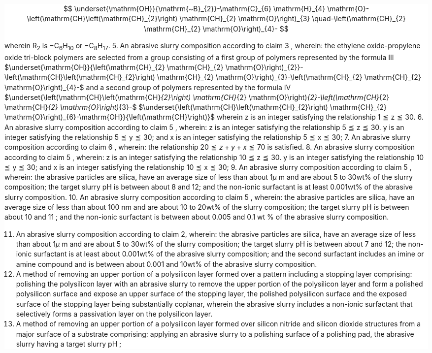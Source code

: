 $$
\underset{\mathrm{OH}}{\mathrm{~B}_{2}}-\mathrm{C}_{6} \mathrm{H}_{4} \mathrm{O}-\left(\mathrm{CH}\left(\mathrm{CH}_{2}\right) \mathrm{CH}_{2} \mathrm{O}\right)_{3} \quad-\left(\mathrm{CH}_{2} \mathrm{CH}_{2} \mathrm{O}\right)_{4}-
$$

wherein
$\mathrm{R}_{2}$ is $-\mathrm{C}_{6} \mathrm{H}_{10}$ or $-\mathrm{C}_{8} \mathrm{H}_{17}$.
5. An abrasive slurry composition according to claim 3 , wherein:
the ethylene oxide-propylene oxide tri-block polymers are selected from a group consisting of a first group of polymers represented by the formula III
$\underset{\mathrm{OH}}{\left(\mathrm{CH}_{2} \mathrm{CH}_{2} \mathrm{O}\right)_{2}}-\left(\mathrm{CH}\left(\mathrm{CH}_{2}\right) \mathrm{CH}_{2} \mathrm{O}\right)_{3}-\left(\mathrm{CH}_{2} \mathrm{CH}_{2} \mathrm{O}\right)_{4}-$
and a second group of polymers represented by the formula IV
$\underset{\left(\mathrm{CH}\left(\mathrm{CH}_{2}\right) \mathrm{CH}_{2} \mathrm{O}\right)_{2}-\left(\mathrm{CH}_{2} \mathrm{CH}_{2} \mathrm{O}\right)_{3}-$
$\underset{\left(\mathrm{CH}\left(\mathrm{CH}_{2}\right) \mathrm{CH}_{2} \mathrm{O}\right)_{6}-\mathrm{OH}}{\left(\mathrm{CH}\right)}$
wherein
z is an integer satisfying the relationship $1 \leqq \mathrm{z} \leqq 30$.
6. An abrasive slurry composition according to claim 5 , wherein:
z is an integer satisfying the relationship $5 \leqq \mathrm{z} \leqq 30$.
y is an integer satisfying the relationship $5 \leqq \mathrm{y} \leqq 30$; and
x is an integer satisfying the relationship $5 \leqq \mathrm{x} \leqq 30$;
7. An abrasive slurry composition according to claim 6 , wherein:
the relationship $20 \leqq z+y+x \leqq 70$ is satisfied.
8. An abrasive slurry composition according to claim 5 , wherein:
z is an integer satisfying the relationship $10 \leqq \mathrm{z} \leqq 30$.
y is an integer satisfying the relationship $10 \leqq \mathrm{y} \leqq 30$; and
x is an integer satisfying the relationship $10 \leqq \mathrm{x} \leqq 30$;
9. An abrasive slurry composition according to claim 5 , wherein:
the abrasive particles are silica, have an average size of less than about $1 \mu \mathrm{~m}$ and are about 5 to $30 \mathrm{wt} \%$ of the slurry composition;
the target slurry pH is between about 8 and 12; and
the non-ionic surfactant is at least $0.001 \mathrm{wt} \%$ of the abrasive slurry composition.
10. An abrasive slurry composition according to claim 5 , wherein:
the abrasive particles are silica, have an average size of less than about $100 \mathrm{~nm}$ and are about 10 to $20 \mathrm{wt} \%$ of the slurry composition;
the target slurry pH is between about 10 and 11 ; and
the non-ionic surfactant is between about 0.005 and 0.1 wt $\%$ of the abrasive slurry composition.

11. An abrasive slurry composition according to claim 2, wherein:
the abrasive particles are silica, have an average size of less than about $1 \mu \mathrm{~m}$ and are about 5 to $30 \mathrm{wt} \%$ of the slurry composition;
the target slurry pH is between about 7 and 12;
the non-ionic surfactant is at least about $0.001 \mathrm{wt} \%$ of the abrasive slurry composition; and
the second surfactant includes an imine or amine compound and is between about 0.001 and $10 \mathrm{wt} \%$ of the abrasive slurry composition.
12. A method of removing an upper portion of a polysilicon layer formed over a pattern including a stopping layer comprising:
polishing the polysilicon layer with an abrasive slurry to remove the upper portion of the polysilicon layer and form a polished polysilicon surface and expose an upper surface of the stopping layer, the polished polysilicon surface and the exposed surface of the stopping layer being substantially coplanar, wherein
the abrasive slurry includes a non-ionic surfactant that selectively forms a passivation layer on the polysilicon layer.
13. A method of removing an upper portion of a polysilicon layer formed over silicon nitride and silicon dioxide structures from a major surface of a substrate comprising:
applying an abrasive slurry to a polishing surface of a polishing pad, the abrasive slurry having a target slurry pH ;